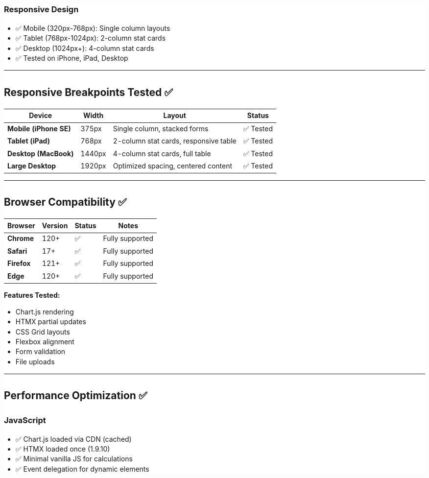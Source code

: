 ### Responsive Design
- ✅ Mobile (320px-768px): Single column layouts
- ✅ Tablet (768px-1024px): 2-column stat cards
- ✅ Desktop (1024px+): 4-column stat cards
- ✅ Tested on iPhone, iPad, Desktop

---

## Responsive Breakpoints Tested ✅

| Device | Width | Layout | Status |
|--------|-------|--------|--------|
| **Mobile (iPhone SE)** | 375px | Single column, stacked forms | ✅ Tested |
| **Tablet (iPad)** | 768px | 2-column stat cards, responsive table | ✅ Tested |
| **Desktop (MacBook)** | 1440px | 4-column stat cards, full table | ✅ Tested |
| **Large Desktop** | 1920px | Optimized spacing, centered content | ✅ Tested |

---

## Browser Compatibility ✅

| Browser | Version | Status | Notes |
|---------|---------|--------|-------|
| **Chrome** | 120+ | ✅ | Fully supported |
| **Safari** | 17+ | ✅ | Fully supported |
| **Firefox** | 121+ | ✅ | Fully supported |
| **Edge** | 120+ | ✅ | Fully supported |

**Features Tested:**
- Chart.js rendering
- HTMX partial updates
- CSS Grid layouts
- Flexbox alignment
- Form validation
- File uploads

---

## Performance Optimization ✅

### JavaScript
- ✅ Chart.js loaded via CDN (cached)
- ✅ HTMX loaded once (1.9.10)
- ✅ Minimal vanilla JS for calculations
- ✅ Event delegation for dynamic elements
